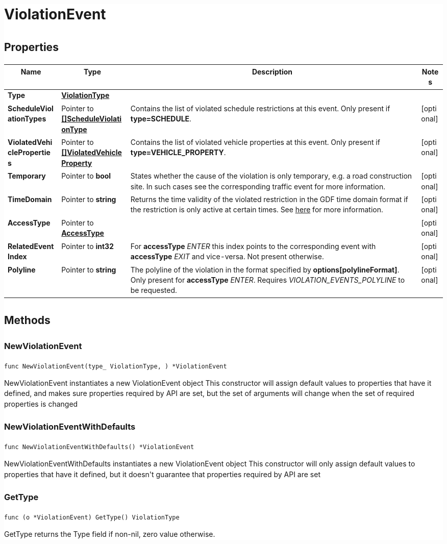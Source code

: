 # ViolationEvent

## Properties

Name | Type | Description | Notes
------------ | ------------- | ------------- | -------------
**Type** | [**ViolationType**](ViolationType.md) |  | 
**ScheduleViolationTypes** | Pointer to [**[]ScheduleViolationType**](ScheduleViolationType.md) | Contains the list of violated schedule restrictions at this event. Only present if **type&#x3D;SCHEDULE**.  | [optional] 
**ViolatedVehicleProperties** | Pointer to [**[]ViolatedVehicleProperty**](ViolatedVehicleProperty.md) | Contains the list of violated vehicle properties at this event. Only present if **type&#x3D;VEHICLE_PROPERTY**.  | [optional] 
**Temporary** | Pointer to **bool** | States whether the cause of the violation is only temporary, e.g. a road construction site. In such cases  see the corresponding traffic event for more information.  | [optional] 
**TimeDomain** | Pointer to **string** | Returns the time validity of the violated restriction in the GDF time domain format if the restriction is only active at certain times. See [here](./concepts/date-and-time#gdftimedomains) for more information. | [optional] 
**AccessType** | Pointer to [**AccessType**](AccessType.md) |  | [optional] 
**RelatedEventIndex** | Pointer to **int32** | For **accessType** _ENTER_ this index points to the corresponding event with **accessType** _EXIT_ and vice-versa. Not present otherwise. | [optional] 
**Polyline** | Pointer to **string** | The polyline of the violation in the format specified by **options[polylineFormat]**. Only present for **accessType** _ENTER_. Requires _VIOLATION_EVENTS_POLYLINE_ to be requested. | [optional] 

## Methods

### NewViolationEvent

`func NewViolationEvent(type_ ViolationType, ) *ViolationEvent`

NewViolationEvent instantiates a new ViolationEvent object
This constructor will assign default values to properties that have it defined,
and makes sure properties required by API are set, but the set of arguments
will change when the set of required properties is changed

### NewViolationEventWithDefaults

`func NewViolationEventWithDefaults() *ViolationEvent`

NewViolationEventWithDefaults instantiates a new ViolationEvent object
This constructor will only assign default values to properties that have it defined,
but it doesn't guarantee that properties required by API are set

### GetType

`func (o *ViolationEvent) GetType() ViolationType`

GetType returns the Type field if non-nil, zero value otherwise.
